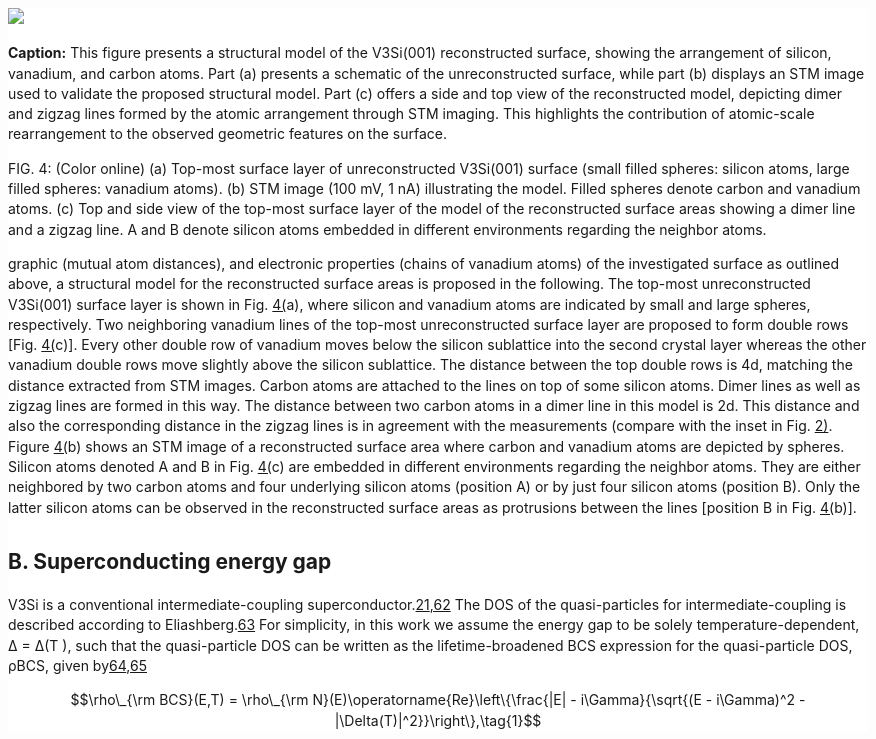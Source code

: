 ![](_page_3_Figure_5.jpeg)

**Caption:** This figure presents a structural model of the V3Si(001) reconstructed surface, showing the arrangement of silicon, vanadium, and carbon atoms. Part (a) presents a schematic of the unreconstructed surface, while part (b) displays an STM image used to validate the proposed structural model. Part (c) offers a side and top view of the reconstructed model, depicting dimer and zigzag lines formed by the atomic arrangement through STM imaging. This highlights the contribution of atomic-scale rearrangement to the observed geometric features on the surface.


<span id="page-3-1"></span>FIG. 4: (Color online) (a) Top-most surface layer of unreconstructed V3Si(001) surface (small filled spheres: silicon atoms, large filled spheres: vanadium atoms). (b) STM image (100 mV, 1 nA) illustrating the model. Filled spheres denote carbon and vanadium atoms. (c) Top and side view of the top-most surface layer of the model of the reconstructed surface areas showing a dimer line and a zigzag line. A and B denote silicon atoms embedded in different environments regarding the neighbor atoms.

graphic (mutual atom distances), and electronic properties (chains of vanadium atoms) of the investigated surface as outlined above, a structural model for the reconstructed surface areas is proposed in the following. The top-most unreconstructed V3Si(001) surface layer is shown in Fig. [4\(](#page-3-1)a), where silicon and vanadium atoms are indicated by small and large spheres, respectively. Two neighboring vanadium lines of the top-most unreconstructed surface layer are proposed to form double rows [Fig. [4\(](#page-3-1)c)]. Every other double row of vanadium moves below the silicon sublattice into the second crystal layer whereas the other vanadium double rows move slightly above the silicon sublattice. The distance between the top double rows is 4d, matching the distance extracted from STM images. Carbon atoms are attached to the lines on top of some silicon atoms. Dimer lines as well as zigzag lines are formed in this way. The distance between two carbon atoms in a dimer line in this model is 2d. This distance and also the corresponding distance in the zigzag lines is in agreement with the measurements (compare with the inset in Fig. [2\)](#page-2-0). Figure [4\(](#page-3-1)b) shows an STM image of a reconstructed surface area where carbon and vanadium atoms are depicted by spheres. Silicon atoms denoted A and B in Fig. [4\(](#page-3-1)c) are embedded in different environments regarding the neighbor atoms. They are either neighbored by two carbon atoms and four underlying silicon atoms (position A) or by just four silicon atoms (position B). Only the latter silicon atoms can be observed in the reconstructed surface areas as protrusions between the lines [position B in Fig. [4\(](#page-3-1)b)].

## B. Superconducting energy gap

V3Si is a conventional intermediate-coupling superconductor.[21](#page-6-21)[,62](#page-7-10) The DOS of the quasi-particles for intermediate-coupling is described according to Eliashberg.[63](#page-7-11) For simplicity, in this work we assume the energy gap to be solely temperature-dependent, ∆ = ∆(T ), such that the quasi-particle DOS can be written as the lifetime-broadened BCS expression for the quasi-particle DOS, ρBCS, given by[64](#page-7-12)[,65](#page-7-13)

<span id="page-4-1"></span>
$$\rho\_{\rm BCS}(E,T) = \rho\_{\rm N}(E)\operatorname{Re}\left\{\frac{|E| - i\Gamma}{\sqrt{(E - i\Gamma)^2 - |\Delta(T)|^2}}\right\},\tag{1}$$
